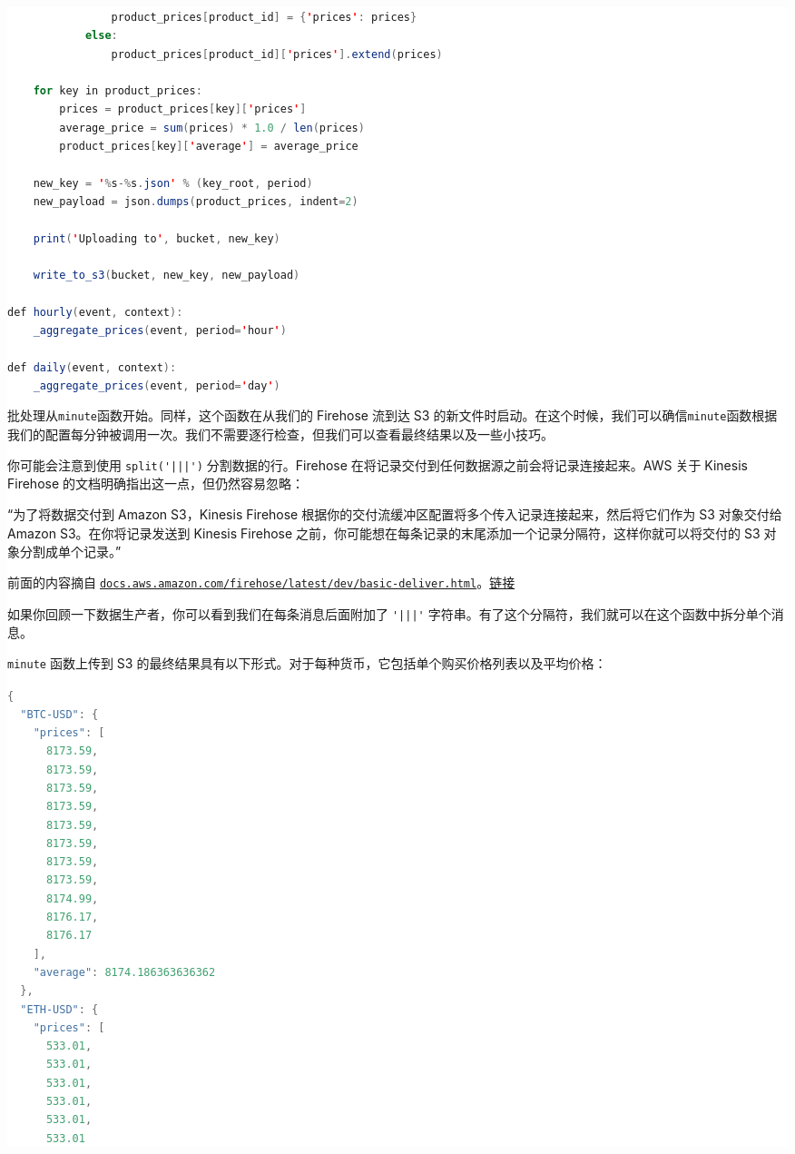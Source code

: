 ```java
                product_prices[product_id] = {'prices': prices}
            else:
                product_prices[product_id]['prices'].extend(prices)

    for key in product_prices:
        prices = product_prices[key]['prices']
        average_price = sum(prices) * 1.0 / len(prices)
        product_prices[key]['average'] = average_price

    new_key = '%s-%s.json' % (key_root, period)
    new_payload = json.dumps(product_prices, indent=2)

    print('Uploading to', bucket, new_key)

    write_to_s3(bucket, new_key, new_payload)

def hourly(event, context):
    _aggregate_prices(event, period='hour')

def daily(event, context):
    _aggregate_prices(event, period='day')
```

批处理从`minute`函数开始。同样，这个函数在从我们的 Firehose 流到达 S3 的新文件时启动。在这个时候，我们可以确信`minute`函数根据我们的配置每分钟被调用一次。我们不需要逐行检查，但我们可以查看最终结果以及一些小技巧。

你可能会注意到使用 `split('|||')` 分割数据的行。Firehose 在将记录交付到任何数据源之前会将记录连接起来。AWS 关于 Kinesis Firehose 的文档明确指出这一点，但仍然容易忽略：

“为了将数据交付到 Amazon S3，Kinesis Firehose 根据你的交付流缓冲区配置将多个传入记录连接起来，然后将它们作为 S3 对象交付给 Amazon S3。在你将记录发送到 Kinesis Firehose 之前，你可能想在每条记录的末尾添加一个记录分隔符，这样你就可以将交付的 S3 对象分割成单个记录。”

前面的内容摘自 [`docs.aws.amazon.com/firehose/latest/dev/basic-deliver.html`](https://docs.aws.amazon.com/firehose/latest/dev/basic-deliver.html)。[链接](https://docs.aws.amazon.com/firehose/latest/dev/basic-deliver.html)

如果你回顾一下数据生产者，你可以看到我们在每条消息后面附加了 `'|||'` 字符串。有了这个分隔符，我们就可以在这个函数中拆分单个消息。

`minute` 函数上传到 S3 的最终结果具有以下形式。对于每种货币，它包括单个购买价格列表以及平均价格：

```java
{
  "BTC-USD": {
    "prices": [
      8173.59,
      8173.59,
      8173.59,
      8173.59,
      8173.59,
      8173.59,
      8173.59,
      8173.59,
      8174.99,
      8176.17,
      8176.17
    ],
    "average": 8174.186363636362
  },
  "ETH-USD": {
    "prices": [
      533.01,
      533.01,
      533.01,
      533.01,
      533.01,
      533.01
```